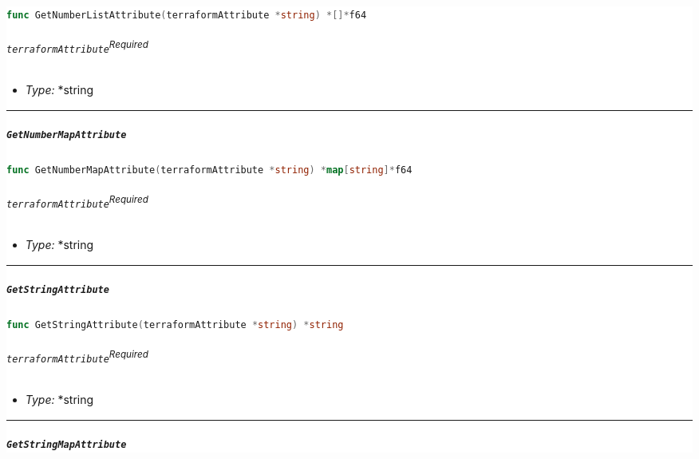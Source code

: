 ```go
func GetNumberListAttribute(terraformAttribute *string) *[]*f64
```

###### `terraformAttribute`<sup>Required</sup> <a name="terraformAttribute" id="rhizo-co-terraform-provider-oci.dataOciCloudMigrationsMigrationPlans.DataOciCloudMigrationsMigrationPlansFilterOutputReference.getNumberListAttribute.parameter.terraformAttribute"></a>

- *Type:* *string

---

##### `GetNumberMapAttribute` <a name="GetNumberMapAttribute" id="rhizo-co-terraform-provider-oci.dataOciCloudMigrationsMigrationPlans.DataOciCloudMigrationsMigrationPlansFilterOutputReference.getNumberMapAttribute"></a>

```go
func GetNumberMapAttribute(terraformAttribute *string) *map[string]*f64
```

###### `terraformAttribute`<sup>Required</sup> <a name="terraformAttribute" id="rhizo-co-terraform-provider-oci.dataOciCloudMigrationsMigrationPlans.DataOciCloudMigrationsMigrationPlansFilterOutputReference.getNumberMapAttribute.parameter.terraformAttribute"></a>

- *Type:* *string

---

##### `GetStringAttribute` <a name="GetStringAttribute" id="rhizo-co-terraform-provider-oci.dataOciCloudMigrationsMigrationPlans.DataOciCloudMigrationsMigrationPlansFilterOutputReference.getStringAttribute"></a>

```go
func GetStringAttribute(terraformAttribute *string) *string
```

###### `terraformAttribute`<sup>Required</sup> <a name="terraformAttribute" id="rhizo-co-terraform-provider-oci.dataOciCloudMigrationsMigrationPlans.DataOciCloudMigrationsMigrationPlansFilterOutputReference.getStringAttribute.parameter.terraformAttribute"></a>

- *Type:* *string

---

##### `GetStringMapAttribute` <a name="GetStringMapAttribute" id="rhizo-co-terraform-provider-oci.dataOciCloudMigrationsMigrationPlans.DataOciCloudMigrationsMigrationPlansFilterOutputReference.getStringMapAttribute"></a>
